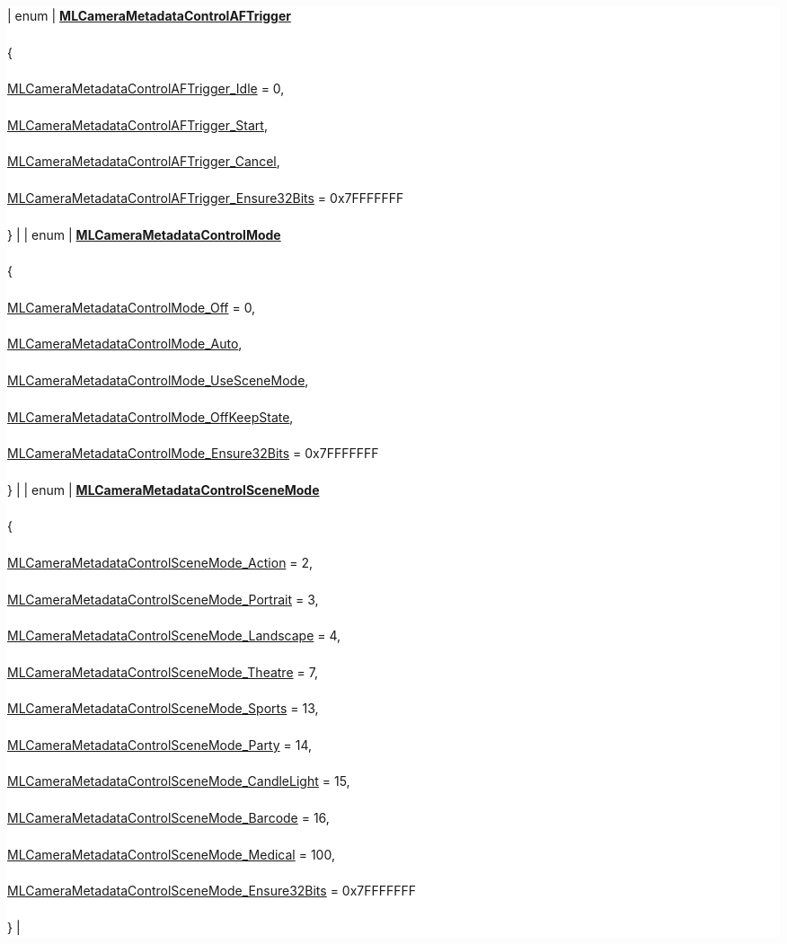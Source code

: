 | enum | **[MLCameraMetadataControlAFTrigger](/versioned_docs/version-22-Feb-2023/api-ref/api/Modules/group___camera_metadata/group___camera_metadata.md#enums-mlcamerametadatacontrolaftrigger)** <br></br> { <br></br>[MLCameraMetadataControlAFTrigger_Idle](/versioned_docs/version-22-Feb-2023/api-ref/api/Modules/group___camera_metadata/group___camera_metadata.md#enums-mlcamerametadatacontrolaftrigger-idle) = 0,<br></br> [MLCameraMetadataControlAFTrigger_Start](/versioned_docs/version-22-Feb-2023/api-ref/api/Modules/group___camera_metadata/group___camera_metadata.md#enums-mlcamerametadatacontrolaftrigger-start),<br></br> [MLCameraMetadataControlAFTrigger_Cancel](/versioned_docs/version-22-Feb-2023/api-ref/api/Modules/group___camera_metadata/group___camera_metadata.md#enums-mlcamerametadatacontrolaftrigger-cancel),<br></br> [MLCameraMetadataControlAFTrigger_Ensure32Bits](/versioned_docs/version-22-Feb-2023/api-ref/api/Modules/group___camera_metadata/group___camera_metadata.md#enums-mlcamerametadatacontrolaftrigger-ensure32bits) = 0x7FFFFFFF<br></br>} |
| enum | **[MLCameraMetadataControlMode](/versioned_docs/version-22-Feb-2023/api-ref/api/Modules/group___camera_metadata/group___camera_metadata.md#enums-mlcamerametadatacontrolmode)** <br></br> { <br></br>[MLCameraMetadataControlMode_Off](/versioned_docs/version-22-Feb-2023/api-ref/api/Modules/group___camera_metadata/group___camera_metadata.md#enums-mlcamerametadatacontrolmode-off) = 0,<br></br> [MLCameraMetadataControlMode_Auto](/versioned_docs/version-22-Feb-2023/api-ref/api/Modules/group___camera_metadata/group___camera_metadata.md#enums-mlcamerametadatacontrolmode-auto),<br></br> [MLCameraMetadataControlMode_UseSceneMode](/versioned_docs/version-22-Feb-2023/api-ref/api/Modules/group___camera_metadata/group___camera_metadata.md#enums-mlcamerametadatacontrolmode-usescenemode),<br></br> [MLCameraMetadataControlMode_OffKeepState](/versioned_docs/version-22-Feb-2023/api-ref/api/Modules/group___camera_metadata/group___camera_metadata.md#enums-mlcamerametadatacontrolmode-offkeepstate),<br></br> [MLCameraMetadataControlMode_Ensure32Bits](/versioned_docs/version-22-Feb-2023/api-ref/api/Modules/group___camera_metadata/group___camera_metadata.md#enums-mlcamerametadatacontrolmode-ensure32bits) = 0x7FFFFFFF<br></br>} |
| enum | **[MLCameraMetadataControlSceneMode](/versioned_docs/version-22-Feb-2023/api-ref/api/Modules/group___camera_metadata/group___camera_metadata.md#enums-mlcamerametadatacontrolscenemode)** <br></br> { <br></br>[MLCameraMetadataControlSceneMode_Action](/versioned_docs/version-22-Feb-2023/api-ref/api/Modules/group___camera_metadata/group___camera_metadata.md#enums-mlcamerametadatacontrolscenemode-action) = 2,<br></br> [MLCameraMetadataControlSceneMode_Portrait](/versioned_docs/version-22-Feb-2023/api-ref/api/Modules/group___camera_metadata/group___camera_metadata.md#enums-mlcamerametadatacontrolscenemode-portrait) = 3,<br></br> [MLCameraMetadataControlSceneMode_Landscape](/versioned_docs/version-22-Feb-2023/api-ref/api/Modules/group___camera_metadata/group___camera_metadata.md#enums-mlcamerametadatacontrolscenemode-landscape) = 4,<br></br> [MLCameraMetadataControlSceneMode_Theatre](/versioned_docs/version-22-Feb-2023/api-ref/api/Modules/group___camera_metadata/group___camera_metadata.md#enums-mlcamerametadatacontrolscenemode-theatre) = 7,<br></br> [MLCameraMetadataControlSceneMode_Sports](/versioned_docs/version-22-Feb-2023/api-ref/api/Modules/group___camera_metadata/group___camera_metadata.md#enums-mlcamerametadatacontrolscenemode-sports) = 13,<br></br> [MLCameraMetadataControlSceneMode_Party](/versioned_docs/version-22-Feb-2023/api-ref/api/Modules/group___camera_metadata/group___camera_metadata.md#enums-mlcamerametadatacontrolscenemode-party) = 14,<br></br> [MLCameraMetadataControlSceneMode_CandleLight](/versioned_docs/version-22-Feb-2023/api-ref/api/Modules/group___camera_metadata/group___camera_metadata.md#enums-mlcamerametadatacontrolscenemode-candlelight) = 15,<br></br> [MLCameraMetadataControlSceneMode_Barcode](/versioned_docs/version-22-Feb-2023/api-ref/api/Modules/group___camera_metadata/group___camera_metadata.md#enums-mlcamerametadatacontrolscenemode-barcode) = 16,<br></br> [MLCameraMetadataControlSceneMode_Medical](/versioned_docs/version-22-Feb-2023/api-ref/api/Modules/group___camera_metadata/group___camera_metadata.md#enums-mlcamerametadatacontrolscenemode-medical) = 100,<br></br> [MLCameraMetadataControlSceneMode_Ensure32Bits](/versioned_docs/version-22-Feb-2023/api-ref/api/Modules/group___camera_metadata/group___camera_metadata.md#enums-mlcamerametadatacontrolscenemode-ensure32bits) = 0x7FFFFFFF<br></br>} |